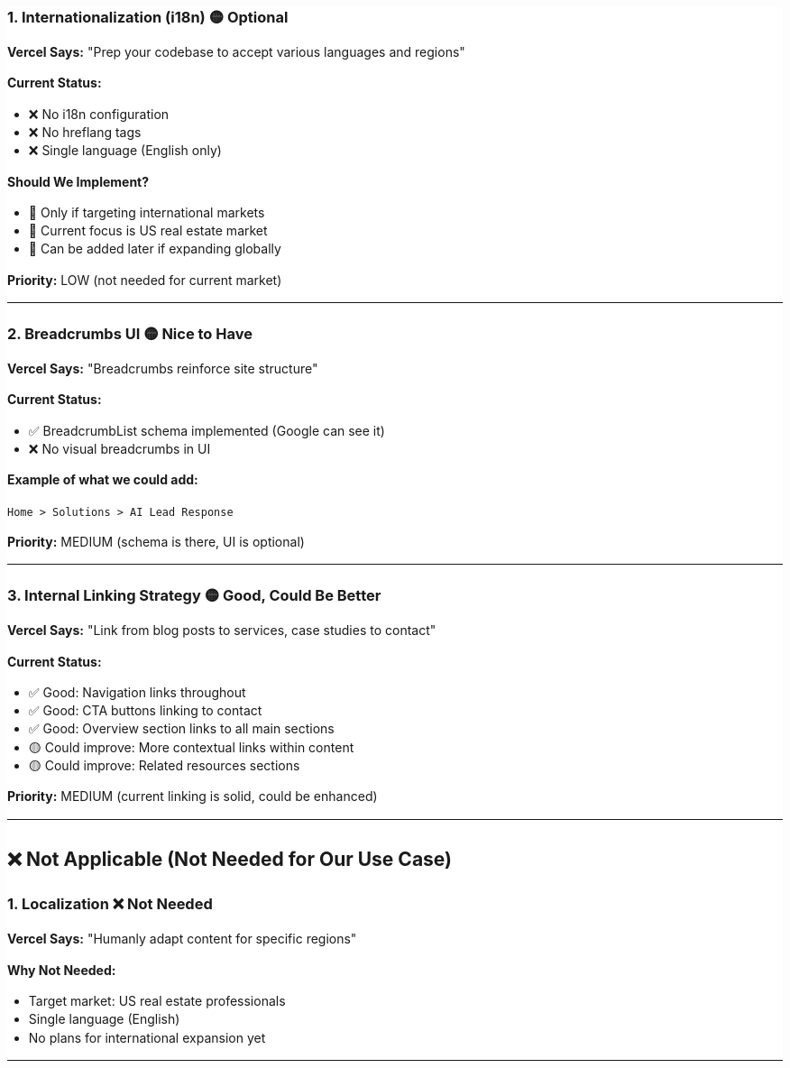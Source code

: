 ### 1. **Internationalization (i18n)** 🟡 **Optional**
**Vercel Says:** "Prep your codebase to accept various languages and regions"

**Current Status:**
- ❌ No i18n configuration
- ❌ No hreflang tags
- ❌ Single language (English only)

**Should We Implement?**
- 🤔 Only if targeting international markets
- 🤔 Current focus is US real estate market
- 🤔 Can be added later if expanding globally

**Priority:** LOW (not needed for current market)

---

### 2. **Breadcrumbs UI** 🟡 **Nice to Have**
**Vercel Says:** "Breadcrumbs reinforce site structure"

**Current Status:**
- ✅ BreadcrumbList schema implemented (Google can see it)
- ❌ No visual breadcrumbs in UI

**Example of what we could add:**
```
Home > Solutions > AI Lead Response
```

**Priority:** MEDIUM (schema is there, UI is optional)

---

### 3. **Internal Linking Strategy** 🟡 **Good, Could Be Better**
**Vercel Says:** "Link from blog posts to services, case studies to contact"

**Current Status:**
- ✅ Good: Navigation links throughout
- ✅ Good: CTA buttons linking to contact
- ✅ Good: Overview section links to all main sections
- 🟡 Could improve: More contextual links within content
- 🟡 Could improve: Related resources sections

**Priority:** MEDIUM (current linking is solid, could be enhanced)

---

## ❌ Not Applicable (Not Needed for Our Use Case)

### 1. **Localization** ❌ **Not Needed**
**Vercel Says:** "Humanly adapt content for specific regions"

**Why Not Needed:**
- Target market: US real estate professionals
- Single language (English)
- No plans for international expansion yet

---